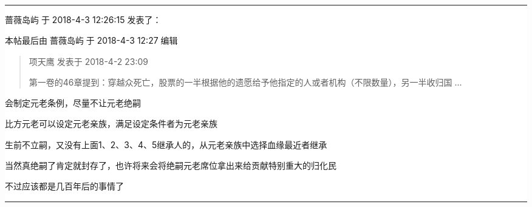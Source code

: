 ---------

蔷薇岛屿 于 2018-4-3 12:26:15 发表了：

本帖最后由 蔷薇岛屿 于 2018-4-3 12:27 编辑 


> 
> 项天鹰 发表于 2018-4-2 23:09
> 
> 第一卷的46章提到：穿越众死亡，股票的一半根据他的遗愿给予他指定的人或者机构（不限数量），另一半收归国 ...



会制定元老条例，尽量不让元老绝嗣

比方元老可以设定元老亲族，满足设定条件者为元老亲族

生前不立嗣，又没有上面1、2、3、4、5继承人的，从元老亲族中选择血缘最近者继承

当然真绝嗣了肯定就封存了，也许将来会将绝嗣元老席位拿出来给贡献特别重大的归化民 

不过应该都是几百年后的事情了

---------

